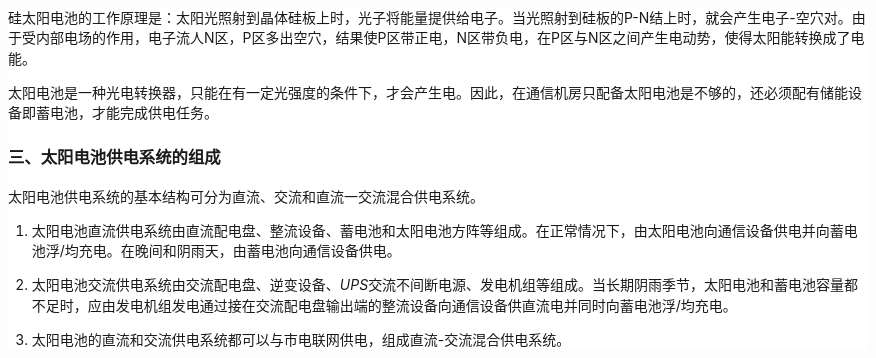 硅太阳电池的工作原理是：太阳光照射到晶体硅板上时，光子将能量提供给电子。当光照射到硅板的P-N结上时，就会产生电子-空穴对。由于受内部电场的作用，电子流人N区，P区多出空穴，结果使P区带正电，N区带负电，在P区与N区之间产生电动势，使得太阳能转换成了电能。

太阳电池是一种光电转换器，只能在有一定光强度的条件下，才会产生电。因此，在通信机房只配备太阳电池是不够的，还必须配有储能设备即蓄电池，才能完成供电任务。

### 三、太阳电池供电系统的组成

太阳电池供电系统的基本结构可分为直流、交流和直流一交流混合供电系统。

1.  太阳电池直流供电系统由直流配电盘、整流设备、蓄电池和太阳电池方阵等组成。在正常情况下，由太阳电池向通信设备供电并向蓄电池浮/均充电。在晚间和阴雨天，由蓄电池向通信设备供电。

2.  太阳电池交流供电系统由交流配电盘、逆变设备、*UPS*交流不间断电源、发电机组等组成。当长期阴雨季节，太阳电池和蓄电池容量都不足时，应由发电机组发电通过接在交流配电盘输出端的整流设备向通信设备供直流电并同时向蓄电池浮/均充电。

3.  太阳电池的直流和交流供电系统都可以与市电联网供电，组成直流-交流混合供电系统。
